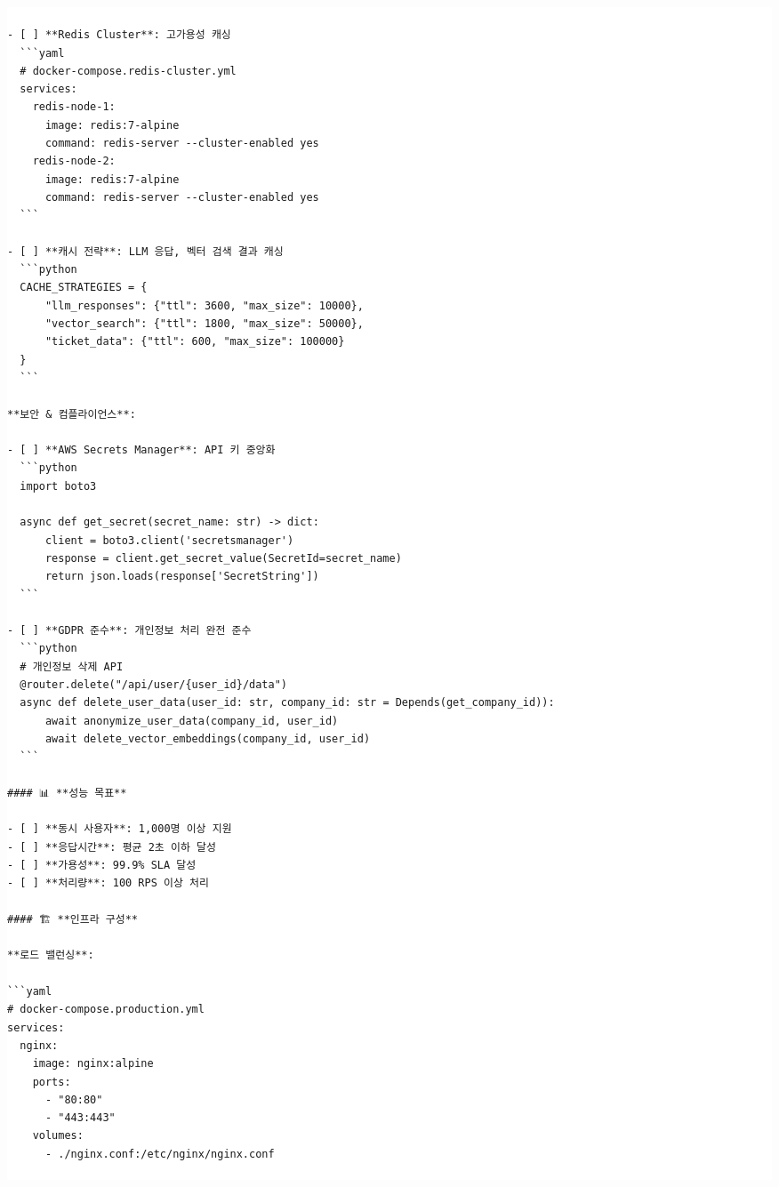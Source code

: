 ````instructions

- [ ] **Redis Cluster**: 고가용성 캐싱
  ```yaml
  # docker-compose.redis-cluster.yml
  services:
    redis-node-1:
      image: redis:7-alpine
      command: redis-server --cluster-enabled yes
    redis-node-2:
      image: redis:7-alpine
      command: redis-server --cluster-enabled yes
  ```

- [ ] **캐시 전략**: LLM 응답, 벡터 검색 결과 캐싱
  ```python
  CACHE_STRATEGIES = {
      "llm_responses": {"ttl": 3600, "max_size": 10000},
      "vector_search": {"ttl": 1800, "max_size": 50000},
      "ticket_data": {"ttl": 600, "max_size": 100000}
  }
  ```

**보안 & 컴플라이언스**:

- [ ] **AWS Secrets Manager**: API 키 중앙화
  ```python
  import boto3
  
  async def get_secret(secret_name: str) -> dict:
      client = boto3.client('secretsmanager')
      response = client.get_secret_value(SecretId=secret_name)
      return json.loads(response['SecretString'])
  ```

- [ ] **GDPR 준수**: 개인정보 처리 완전 준수
  ```python
  # 개인정보 삭제 API
  @router.delete("/api/user/{user_id}/data")
  async def delete_user_data(user_id: str, company_id: str = Depends(get_company_id)):
      await anonymize_user_data(company_id, user_id)
      await delete_vector_embeddings(company_id, user_id)
  ```

#### 📊 **성능 목표**

- [ ] **동시 사용자**: 1,000명 이상 지원
- [ ] **응답시간**: 평균 2초 이하 달성
- [ ] **가용성**: 99.9% SLA 달성
- [ ] **처리량**: 100 RPS 이상 처리

#### 🏗️ **인프라 구성**

**로드 밸런싱**:

```yaml
# docker-compose.production.yml
services:
  nginx:
    image: nginx:alpine
    ports:
      - "80:80"
      - "443:443"
    volumes:
      - ./nginx.conf:/etc/nginx/nginx.conf
  
````